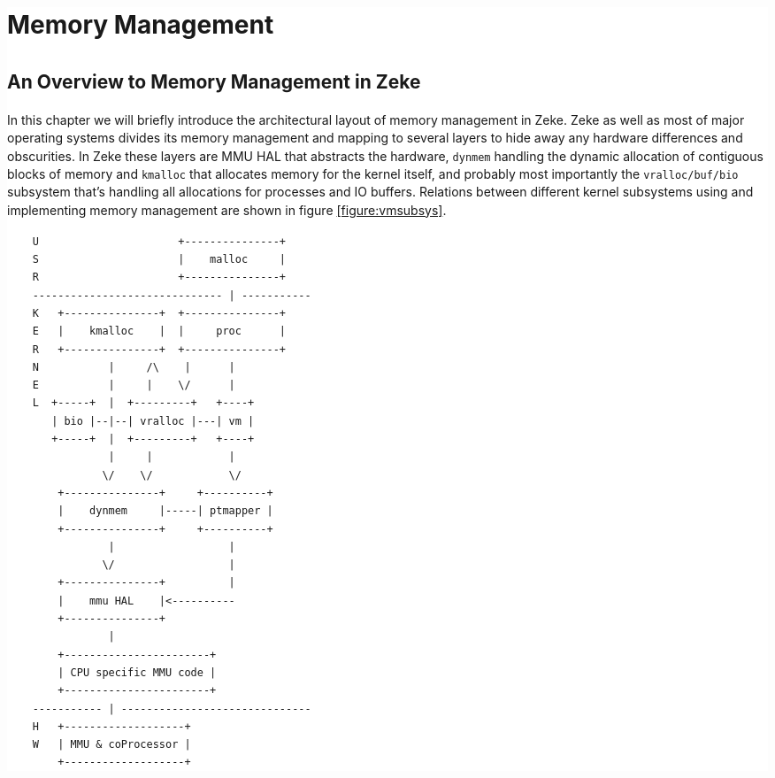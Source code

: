 Memory Management
=================

An Overview to Memory Management in Zeke
----------------------------------------

In this chapter we will briefly introduce the architectural layout of
memory management in Zeke. Zeke as well as most of major operating
systems divides its memory management and mapping to several layers to
hide away any hardware differences and obscurities. In Zeke these layers
are
<span data-acronym-label="MMU" data-acronym-form="singular+short">MMU</span>
<span data-acronym-label="HAL" data-acronym-form="singular+abbrv">HAL</span>
that abstracts the hardware, `dynmem` handling the dynamic allocation of
contiguous blocks of memory and `kmalloc` that allocates memory for the
kernel itself, and probably most importantly the `vralloc/buf/bio` subsystem
that’s handling all allocations for processes and IO buffers. Relations
between different kernel subsystems using and implementing memory
management are shown in figure [\[figure:vmsubsys\]](#figure:vmsubsys).

```
    U                      +---------------+
    S                      |    malloc     |
    R                      +---------------+
    ------------------------------ | -----------
    K   +---------------+  +---------------+
    E   |    kmalloc    |  |     proc      |
    R   +---------------+  +---------------+
    N           |     /\    |      |
    E           |     |    \/      |
    L  +-----+  |  +---------+   +----+
       | bio |--|--| vralloc |---| vm |
       +-----+  |  +---------+   +----+
                |     |            |
               \/    \/            \/
        +---------------+     +----------+
        |    dynmem     |-----| ptmapper |
        +---------------+     +----------+
                |                  |
               \/                  |
        +---------------+          |
        |    mmu HAL    |<----------
        +---------------+
                |
        +-----------------------+
        | CPU specific MMU code |
        +-----------------------+
    ----------- | ------------------------------
    H   +-------------------+
    W   | MMU & coProcessor |
        +-------------------+
```
